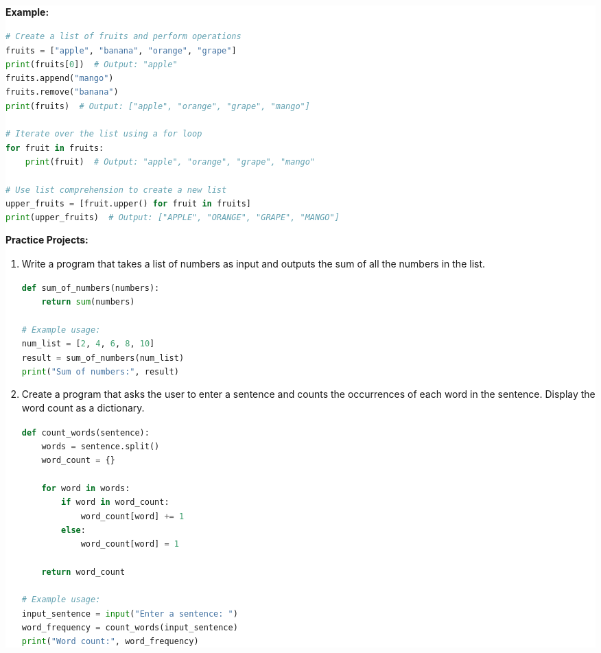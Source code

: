 **Example:**
```python
# Create a list of fruits and perform operations
fruits = ["apple", "banana", "orange", "grape"]
print(fruits[0])  # Output: "apple"
fruits.append("mango")
fruits.remove("banana")
print(fruits)  # Output: ["apple", "orange", "grape", "mango"]

# Iterate over the list using a for loop
for fruit in fruits:
    print(fruit)  # Output: "apple", "orange", "grape", "mango"

# Use list comprehension to create a new list
upper_fruits = [fruit.upper() for fruit in fruits]
print(upper_fruits)  # Output: ["APPLE", "ORANGE", "GRAPE", "MANGO"]
```

**Practice Projects:**

1. Write a program that takes a list of numbers as input and outputs the sum of all the numbers in the list.

   ```python
   def sum_of_numbers(numbers):
       return sum(numbers)

   # Example usage:
   num_list = [2, 4, 6, 8, 10]
   result = sum_of_numbers(num_list)
   print("Sum of numbers:", result)
   ```

2. Create a program that asks the user to enter a sentence and counts the occurrences of each word in the sentence. Display the word count as a dictionary.

   ```python
   def count_words(sentence):
       words = sentence.split()
       word_count = {}

       for word in words:
           if word in word_count:
               word_count[word] += 1
           else:
               word_count[word] = 1

       return word_count

   # Example usage:
   input_sentence = input("Enter a sentence: ")
   word_frequency = count_words(input_sentence)
   print("Word count:", word_frequency)
   ```
